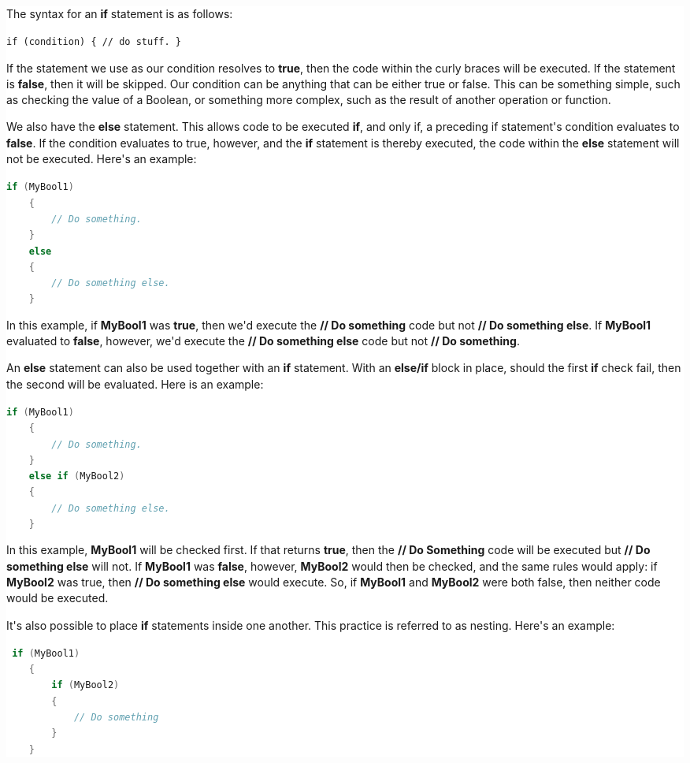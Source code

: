 The syntax for an **if** statement is as follows:

`if (condition) { // do stuff. }`

If the statement we use as our condition resolves to **true**, then the code within the curly braces will be executed. If the statement is **false**, then it will be skipped. Our condition can be anything that can be either true or false. This can be something simple, such as checking the value of a Boolean, or something more complex, such as the result of another operation or function.

We also have the **else** statement. This allows code to be executed **if**, and only if, a preceding if statement's condition evaluates to **false**. If the condition evaluates to true, however, and the **if** statement is thereby executed, the code within the **else** statement will not be executed. Here's an example:

```C++
if (MyBool1)
    {
        // Do something.
    }
    else
    {
        // Do something else.
    }
```

In this example, if **MyBool1** was **true**, then we'd execute the **// Do something** code but not **// Do something else**. If **MyBool1** evaluated to **false**, however, we'd execute the **// Do something else** code but not **// Do something**.

An **else** statement can also be used together with an **if** statement. With an **else/if** block in place, should the first **if** check fail, then the second will be evaluated. Here is an example:

```C++
if (MyBool1)
    {
        // Do something.
    }
    else if (MyBool2)
    {
        // Do something else.
    }
```

In this example, **MyBool1** will be checked first. If that returns **true**, then the **// Do Something** code will be executed but **// Do something else** will not. If **MyBool1** was **false**, however, **MyBool2** would then be checked, and the same rules would apply: if **MyBool2** was true, then **// Do something else** would execute. So, if **MyBool1** and **MyBool2** were both false, then neither code would be executed.

It's also possible to place **if** statements inside one another. This practice is referred to as nesting. Here's an example:

```C++
 if (MyBool1)
    {
        if (MyBool2)
        {
            // Do something
        }
    }
```
